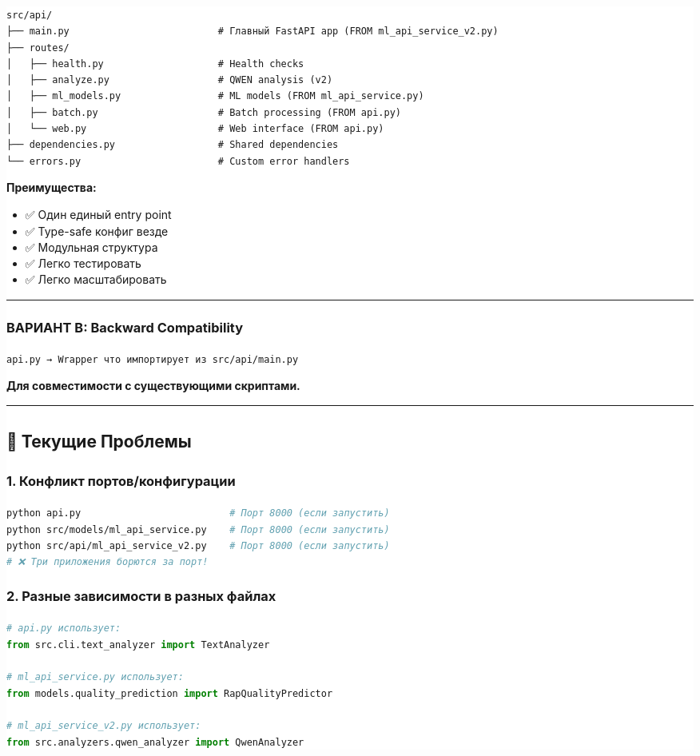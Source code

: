 ```
src/api/
├── main.py                          # Главный FastAPI app (FROM ml_api_service_v2.py)
├── routes/
│   ├── health.py                    # Health checks
│   ├── analyze.py                   # QWEN analysis (v2)
│   ├── ml_models.py                 # ML models (FROM ml_api_service.py)
│   ├── batch.py                     # Batch processing (FROM api.py)
│   └── web.py                       # Web interface (FROM api.py)
├── dependencies.py                  # Shared dependencies
└── errors.py                        # Custom error handlers
```

**Преимущества:**
- ✅ Один единый entry point
- ✅ Type-safe конфиг везде
- ✅ Модульная структура
- ✅ Легко тестировать
- ✅ Легко масштабировать

---

### ВАРИАНТ B: Backward Compatibility

```
api.py → Wrapper что импортирует из src/api/main.py
```

**Для совместимости с существующими скриптами.**

---

## 🔴 Текущие Проблемы

### 1. **Конфликт портов/конфигурации**
```bash
python api.py                          # Порт 8000 (если запустить)
python src/models/ml_api_service.py    # Порт 8000 (если запустить)
python src/api/ml_api_service_v2.py    # Порт 8000 (если запустить)
# ❌ Три приложения борются за порт!
```

### 2. **Разные зависимости в разных файлах**
```python
# api.py использует:
from src.cli.text_analyzer import TextAnalyzer

# ml_api_service.py использует:
from models.quality_prediction import RapQualityPredictor

# ml_api_service_v2.py использует:
from src.analyzers.qwen_analyzer import QwenAnalyzer
```
